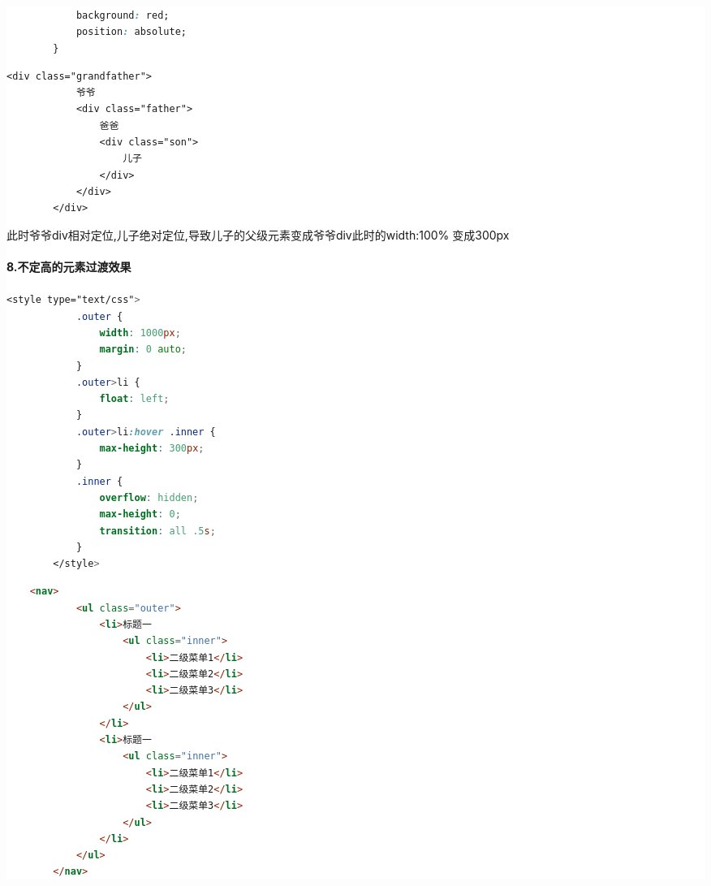 ```css
			background: red;
			position: absolute;
		}
```

```vue
<div class="grandfather">
			爷爷
			<div class="father">
				爸爸
				<div class="son">
					儿子
				</div>
			</div>
		</div>
```


此时爷爷div相对定位,儿子绝对定位,导致儿子的父级元素变成爷爷div此时的width:100% 变成300px

#### 8.不定高的元素过渡效果

```css
<style type="text/css">
			.outer {
				width: 1000px;
				margin: 0 auto;
			}
			.outer>li {
				float: left;
			}
			.outer>li:hover .inner {
				max-height: 300px;
			}
			.inner {
				overflow: hidden;
				max-height: 0;
				transition: all .5s;
			}
		</style>
```

```html
	<nav>
			<ul class="outer">
				<li>标题一
					<ul class="inner">
						<li>二级菜单1</li>
						<li>二级菜单2</li>
						<li>二级菜单3</li>
					</ul>
				</li>
				<li>标题一
					<ul class="inner">
						<li>二级菜单1</li>
						<li>二级菜单2</li>
						<li>二级菜单3</li>
					</ul>
				</li>
			</ul>
		</nav>
```
